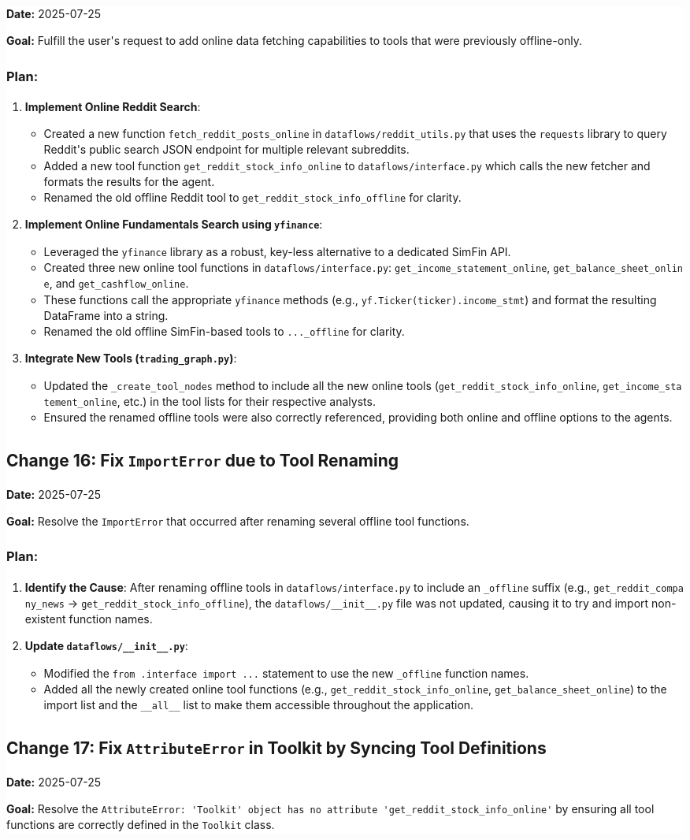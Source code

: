 **Date:** 2025-07-25

**Goal:** Fulfill the user's request to add online data fetching capabilities to tools that were previously offline-only.

### Plan:

1.  **Implement Online Reddit Search**:
    *   Created a new function `fetch_reddit_posts_online` in `dataflows/reddit_utils.py` that uses the `requests` library to query Reddit's public search JSON endpoint for multiple relevant subreddits.
    *   Added a new tool function `get_reddit_stock_info_online` to `dataflows/interface.py` which calls the new fetcher and formats the results for the agent.
    *   Renamed the old offline Reddit tool to `get_reddit_stock_info_offline` for clarity.

2.  **Implement Online Fundamentals Search using `yfinance`**:
    *   Leveraged the `yfinance` library as a robust, key-less alternative to a dedicated SimFin API.
    *   Created three new online tool functions in `dataflows/interface.py`: `get_income_statement_online`, `get_balance_sheet_online`, and `get_cashflow_online`.
    *   These functions call the appropriate `yfinance` methods (e.g., `yf.Ticker(ticker).income_stmt`) and format the resulting DataFrame into a string.
    *   Renamed the old offline SimFin-based tools to `..._offline` for clarity.

3.  **Integrate New Tools (`trading_graph.py`)**:
    *   Updated the `_create_tool_nodes` method to include all the new online tools (`get_reddit_stock_info_online`, `get_income_statement_online`, etc.) in the tool lists for their respective analysts.
    *   Ensured the renamed offline tools were also correctly referenced, providing both online and offline options to the agents.

## Change 16: Fix `ImportError` due to Tool Renaming

**Date:** 2025-07-25

**Goal:** Resolve the `ImportError` that occurred after renaming several offline tool functions.

### Plan:

1.  **Identify the Cause**: After renaming offline tools in `dataflows/interface.py` to include an `_offline` suffix (e.g., `get_reddit_company_news` -> `get_reddit_stock_info_offline`), the `dataflows/__init__.py` file was not updated, causing it to try and import non-existent function names.

2.  **Update `dataflows/__init__.py`**:
    *   Modified the `from .interface import ...` statement to use the new `_offline` function names.
    *   Added all the newly created online tool functions (e.g., `get_reddit_stock_info_online`, `get_balance_sheet_online`) to the import list and the `__all__` list to make them accessible throughout the application.

## Change 17: Fix `AttributeError` in Toolkit by Syncing Tool Definitions

**Date:** 2025-07-25

**Goal:** Resolve the `AttributeError: 'Toolkit' object has no attribute 'get_reddit_stock_info_online'` by ensuring all tool functions are correctly defined in the `Toolkit` class.
